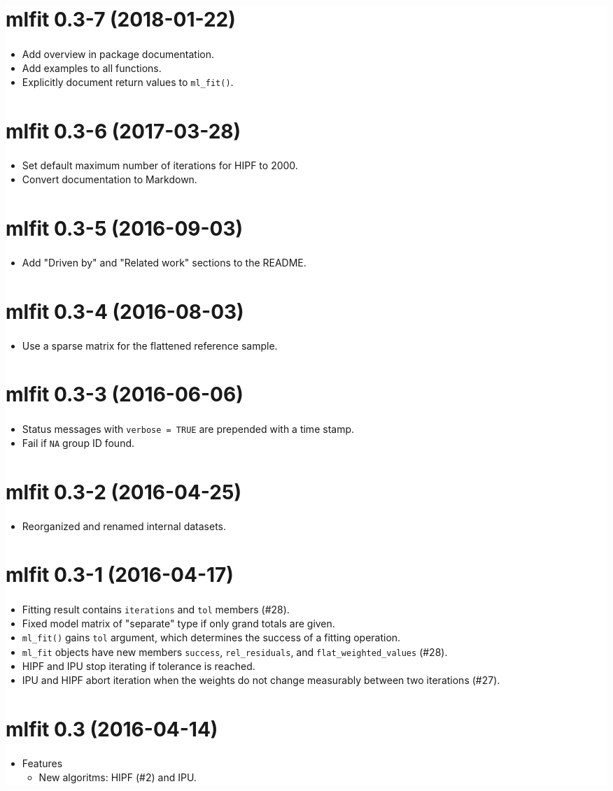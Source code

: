 
# mlfit 0.3-7 (2018-01-22)

- Add overview in package documentation.
- Add examples to all functions.
- Explicitly document return values to `ml_fit()`.


# mlfit 0.3-6 (2017-03-28)

- Set default maximum number of iterations for HIPF to 2000.
- Convert documentation to Markdown.


# mlfit 0.3-5 (2016-09-03)

- Add "Driven by" and "Related work" sections to the README.


# mlfit 0.3-4 (2016-08-03)

- Use a sparse matrix for the flattened reference sample.


# mlfit 0.3-3 (2016-06-06)

- Status messages with `verbose = TRUE` are prepended with a time stamp.
- Fail if `NA` group ID found.


# mlfit 0.3-2 (2016-04-25)

- Reorganized and renamed internal datasets.


# mlfit 0.3-1 (2016-04-17)

- Fitting result contains `iterations` and `tol` members (#28).
- Fixed model matrix of "separate" type if only grand totals are given.
- `ml_fit()` gains `tol` argument, which determines the success of a fitting operation.
- `ml_fit` objects have new members `success`, `rel_residuals`, and `flat_weighted_values` (#28).
- HIPF and IPU stop iterating if tolerance is reached.
- IPU and HIPF abort iteration when the weights do not change measurably between two iterations (#27).


# mlfit 0.3 (2016-04-14)

- Features
    - New algoritms: HIPF (#2) and IPU.
